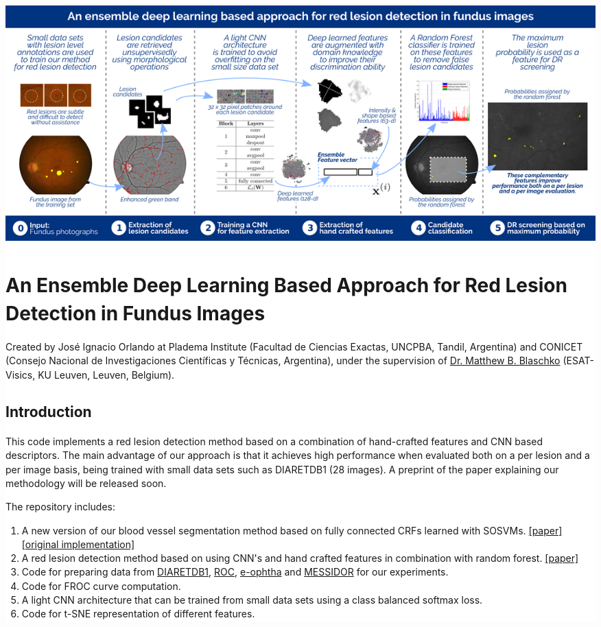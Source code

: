 ![Graphical abstract of our method](https://raw.githubusercontent.com/ignaciorlando/red-lesion-detection/master/GRAPHICAL_ABSTRACT.png)

# An Ensemble Deep Learning Based Approach for Red Lesion Detection in Fundus Images

Created by José Ignacio Orlando at Pladema Institute (Facultad de Ciencias Exactas, UNCPBA, Tandil, Argentina) and CONICET (Consejo Nacional de Investigaciones Científicas y Técnicas, Argentina), under the supervision of [Dr. Matthew B. Blaschko](http://homes.esat.kuleuven.be/~mblaschk/) (ESAT-Visics, KU Leuven, Leuven, Belgium).

## Introduction
This code implements a red lesion detection method based on a combination of hand-crafted features and CNN based descriptors.
The main advantage of our approach is that it achieves high performance when evaluated both on a per lesion and a per image basis, being trained with small data sets such as DIARETDB1 (28 images).
A preprint of the paper explaining our methodology will be released soon.

The repository includes:

1. A new version of our blood vessel segmentation method based on fully connected CRFs learned with SOSVMs. [[paper]](https://lirias.kuleuven.be/bitstream/123456789/531621/3/OrlandoTBME2016.pdf) [[original implementation]](https://github.com/ignaciorlando/fundus-vessel-segmentation-tbme)
2. A red lesion detection method based on using CNN's and hand crafted features in combination with random forest. [[paper]](https://arxiv.org/pdf/1706.03008.pdf)
3. Code for preparing data from [DIARETDB1](http://www.it.lut.fi/project/imageret/diaretdb1/), [ROC](http://webeye.ophth.uiowa.edu/ROC/), [e-ophtha](http://www.adcis.net/en/Download-Third-Party/E-Ophtha.html) and [MESSIDOR](http://www.adcis.net/en/Download-Third-Party/Messidor.html) for our experiments.
4. Code for FROC curve computation.
5. A light CNN architecture that can be trained from small data sets using a class balanced softmax loss.
6. Code for t-SNE representation of different features.

